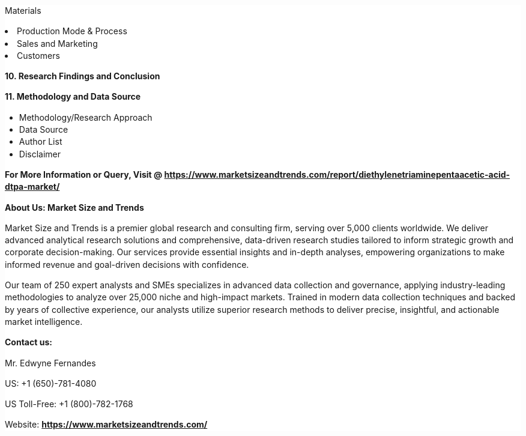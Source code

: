 Materials</li><li>Production Mode &amp; Process</li><li>Sales and Marketing</li><li>Customers</li></ul><p><strong>10. Research Findings and Conclusion</strong></p><p><strong>11. Methodology and Data Source</strong></p><ul><li>Methodology/Research Approach</li><li>Data Source</li><li>Author List</li><li>Disclaimer</li></ul></p><p><strong>For More Information or Query, Visit @ <a href="https://www.marketsizeandtrends.com/report/diethylenetriaminepentaacetic-acid-dtpa-market/">https://www.marketsizeandtrends.com/report/diethylenetriaminepentaacetic-acid-dtpa-market/</a></strong></p><p><strong>About Us: Market Size and Trends</strong></p><p>Market Size and Trends is a premier global research and consulting firm, serving over 5,000 clients worldwide. We deliver advanced analytical research solutions and comprehensive, data-driven research studies tailored to inform strategic growth and corporate decision-making. Our services provide essential insights and in-depth analyses, empowering organizations to make informed revenue and goal-driven decisions with confidence.</p><p>Our team of 250 expert analysts and SMEs specializes in advanced data collection and governance, applying industry-leading methodologies to analyze over 25,000 niche and high-impact markets. Trained in modern data collection techniques and backed by years of collective experience, our analysts utilize superior research methods to deliver precise, insightful, and actionable market intelligence.</p><p><strong>Contact us:</strong></p><p>Mr. Edwyne Fernandes</p><p>US: +1 (650)-781-4080</p><p>US Toll-Free: +1 (800)-782-1768</p><p>Website: <strong><a href="https://www.marketsizeandtrends.com/">https://www.marketsizeandtrends.com/</a></strong></p>
